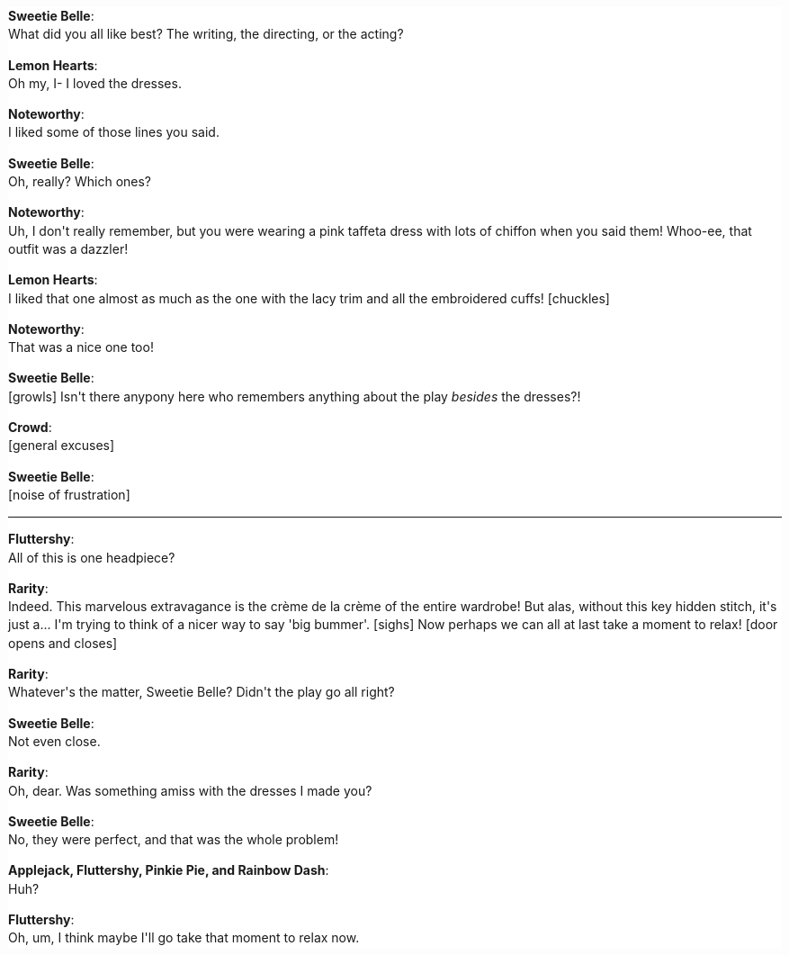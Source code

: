 **Sweetie Belle**:  
What did you all like best? The writing, the directing, or the acting?

**Lemon Hearts**:  
Oh my, I- I loved the dresses.

**Noteworthy**:  
I liked some of those lines you said.

**Sweetie Belle**:  
Oh, really? Which ones?

**Noteworthy**:  
Uh, I don't really remember, but you were wearing a pink taffeta dress with lots of chiffon when you said them! Whoo-ee, that outfit was a dazzler!

**Lemon Hearts**:  
I liked that one almost as much as the one with the lacy trim and all the embroidered cuffs! [chuckles]

**Noteworthy**:  
That was a nice one too!

**Sweetie Belle**:  
[growls] Isn't there anypony here who remembers anything about the play *besides* the dresses?!

**Crowd**:  
[general excuses]

**Sweetie Belle**:  
[noise of frustration]

***

**Fluttershy**:  
All of this is one headpiece?

**Rarity**:  
Indeed. This marvelous extravagance is the crème de la crème of the entire wardrobe! But alas, without this key hidden stitch, it's just a... I'm trying to think of a nicer way to say 'big bummer'. [sighs] Now perhaps we can all at last take a moment to relax!
[door opens and closes]

**Rarity**:  
Whatever's the matter, Sweetie Belle? Didn't the play go all right?

**Sweetie Belle**:  
Not even close.

**Rarity**:  
Oh, dear. Was something amiss with the dresses I made you?

**Sweetie Belle**:  
No, they were perfect, and that was the whole problem!

**Applejack, Fluttershy, Pinkie Pie, and Rainbow Dash**:  
Huh?

**Fluttershy**:  
Oh, um, I think maybe I'll go take that moment to relax now.
